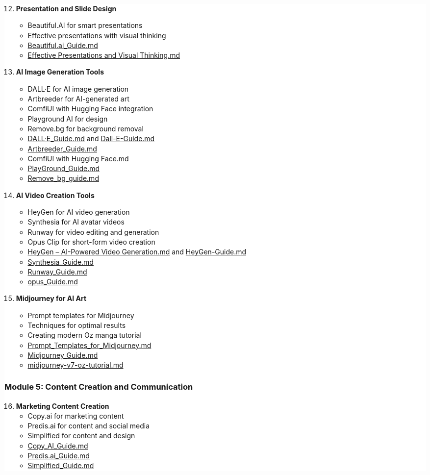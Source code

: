 12. **Presentation and Slide Design**
    - Beautiful.AI for smart presentations
    - Effective presentations with visual thinking
    - [Beautiful.ai_Guide.md](https://github.com/nikbearbrown/Humanitarians_AI/blob/main/YouTube/Notebooks/Beautiful.ai_Guide.md)
    - [Effective Presentations and Visual Thinking.md](https://github.com/nikbearbrown/Humanitarians_AI/blob/main/YouTube/Notebooks/Effective%20Presentations%20and%20Visual%20Thinking.md)

13. **AI Image Generation Tools**
    - DALL·E for AI image generation
    - Artbreeder for AI-generated art
    - ComfiUI with Hugging Face integration
    - Playground AI for design
    - Remove.bg for background removal
    - [DALL·E_Guide.md](https://github.com/nikbearbrown/Humanitarians_AI/blob/main/YouTube/Notebooks/DALL·E_Guide.md) and [Dall-E-Guide.md](https://github.com/nikbearbrown/Humanitarians_AI/blob/main/YouTube/Notebooks/Dall-E-Guide.md)
    - [Artbreeder_Guide.md](https://github.com/nikbearbrown/Humanitarians_AI/blob/main/YouTube/Notebooks/Artbreeder_Guide.md)
    - [ComfiUI with Hugging Face.md](https://github.com/nikbearbrown/Humanitarians_AI/blob/main/YouTube/Notebooks/ComfiUI%20with%20Hugging%20Face.md)
    - [PlayGround_Guide.md](https://github.com/nikbearbrown/Humanitarians_AI/blob/main/YouTube/Notebooks/PlayGround_Guide.md)
    - [Remove_bg_guide.md](https://github.com/nikbearbrown/Humanitarians_AI/blob/main/YouTube/Notebooks/Remove_bg_guide.md)

14. **AI Video Creation Tools**
    - HeyGen for AI video generation
    - Synthesia for AI avatar videos
    - Runway for video editing and generation
    - Opus Clip for short-form video creation
    - [HeyGen – AI-Powered Video Generation.md](https://github.com/nikbearbrown/Humanitarians_AI/blob/main/YouTube/Notebooks/HeyGen%20–%20AI-Powered%20Video%20Generation.md) and [HeyGen-Guide.md](https://github.com/nikbearbrown/Humanitarians_AI/blob/main/YouTube/Notebooks/HeyGen-Guide.md)
    - [Synthesia_Guide.md](https://github.com/nikbearbrown/Humanitarians_AI/blob/main/YouTube/Notebooks/Synthesia_Guide.md)
    - [Runway_Guide.md](https://github.com/nikbearbrown/Humanitarians_AI/blob/main/YouTube/Notebooks/Runway_Guide.md)
    - [opus_Guide.md](https://github.com/nikbearbrown/Humanitarians_AI/blob/main/YouTube/Notebooks/opus_Guide.md)

15. **Midjourney for AI Art**
    - Prompt templates for Midjourney
    - Techniques for optimal results
    - Creating modern Oz manga tutorial
    - [Prompt_Templates_for_Midjourney.md](https://github.com/nikbearbrown/Humanitarians_AI/blob/main/YouTube/Notebooks/Prompt_Templates_for_Midjourney.md)
    - [Midjourney_Guide.md](https://github.com/nikbearbrown/Humanitarians_AI/blob/main/YouTube/Notebooks/Midjourney_Guide.md)
    - [midjourney-v7-oz-tutorial.md](https://github.com/nikbearbrown/Humanitarians_AI/blob/main/YouTube/Notebooks/midjourney-v7-oz-tutorial.md)

### Module 5: Content Creation and Communication
16. **Marketing Content Creation**
    - Copy.ai for marketing content
    - Predis.ai for content and social media
    - Simplified for content and design
    - [Copy_AI_Guide.md](https://github.com/nikbearbrown/Humanitarians_AI/blob/main/YouTube/Notebooks/Copy_AI_Guide.md)
    - [Predis.ai_Guide.md](https://github.com/nikbearbrown/Humanitarians_AI/blob/main/YouTube/Notebooks/Predis.ai_Guide.md)
    - [Simplified_Guide.md](https://github.com/nikbearbrown/Humanitarians_AI/blob/main/YouTube/Notebooks/Simplified_Guide.md)
